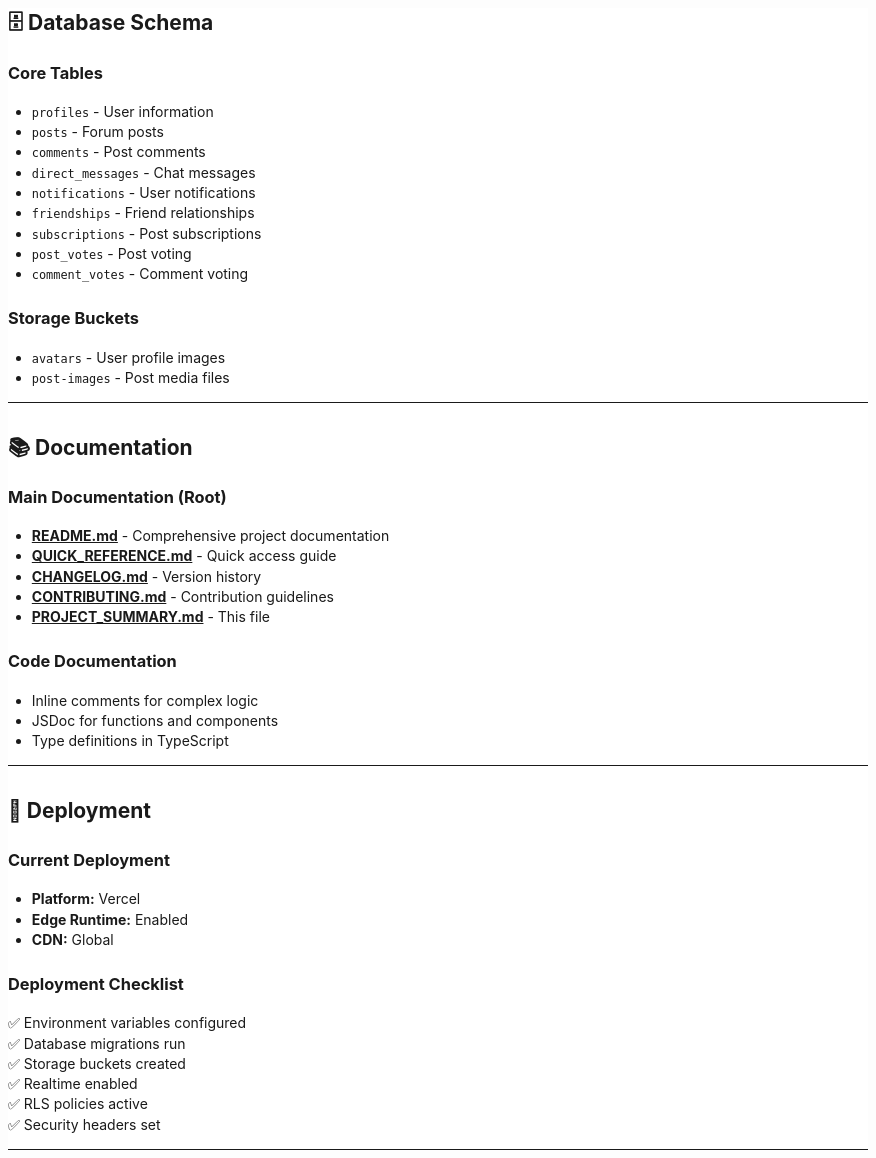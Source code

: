 ## 🗄️ Database Schema

### Core Tables
- `profiles` - User information
- `posts` - Forum posts
- `comments` - Post comments
- `direct_messages` - Chat messages
- `notifications` - User notifications
- `friendships` - Friend relationships
- `subscriptions` - Post subscriptions
- `post_votes` - Post voting
- `comment_votes` - Comment voting

### Storage Buckets
- `avatars` - User profile images
- `post-images` - Post media files

---

## 📚 Documentation

### Main Documentation (Root)
- **[README.md](./README.md)** - Comprehensive project documentation
- **[QUICK_REFERENCE.md](./QUICK_REFERENCE.md)** - Quick access guide
- **[CHANGELOG.md](./CHANGELOG.md)** - Version history
- **[CONTRIBUTING.md](./CONTRIBUTING.md)** - Contribution guidelines
- **[PROJECT_SUMMARY.md](./PROJECT_SUMMARY.md)** - This file

### Code Documentation
- Inline comments for complex logic
- JSDoc for functions and components
- Type definitions in TypeScript

---

## 🚀 Deployment

### Current Deployment
- **Platform:** Vercel
- **Edge Runtime:** Enabled
- **CDN:** Global

### Deployment Checklist
✅ Environment variables configured  
✅ Database migrations run  
✅ Storage buckets created  
✅ Realtime enabled  
✅ RLS policies active  
✅ Security headers set  

---